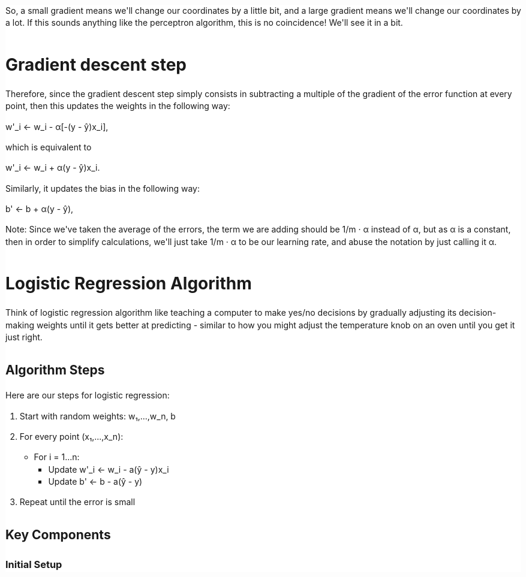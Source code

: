 So, a small gradient means we'll change our coordinates by a little bit, and a large gradient means we'll change our
coordinates by a lot. If this sounds anything like the perceptron algorithm, this is no coincidence! We'll see it in a
bit.

# Gradient descent step

Therefore, since the gradient descent step simply consists in subtracting a multiple of the gradient of the error
function at every point, then this updates the weights in the following way:

w'\_i ← w_i - α[-(y - ŷ)x_i],

which is equivalent to

w'\_i ← w_i + α(y - ŷ)x_i.

Similarly, it updates the bias in the following way:

b' ← b + α(y - ŷ),

Note: Since we've taken the average of the errors, the term we are adding should be 1/m · α instead of α, but as α is a
constant, then in order to simplify calculations, we'll just take 1/m · α to be our learning rate, and abuse the
notation by just calling it α.

# Logistic Regression Algorithm

Think of logistic regression algorithm like teaching a computer to make yes/no decisions by gradually adjusting its
decision-making weights until it gets better at predicting - similar to how you might adjust the temperature knob on an
oven until you get it just right.

## Algorithm Steps

Here are our steps for logistic regression:

1. Start with random weights: w₁,...,w_n, b

2. For every point (x₁,...,x_n):

   - For i = 1...n:
     - Update w'\_i ← w_i - a(ŷ - y)x_i
     - Update b' ← b - a(ŷ - y)

3. Repeat until the error is small

## Key Components

### Initial Setup
